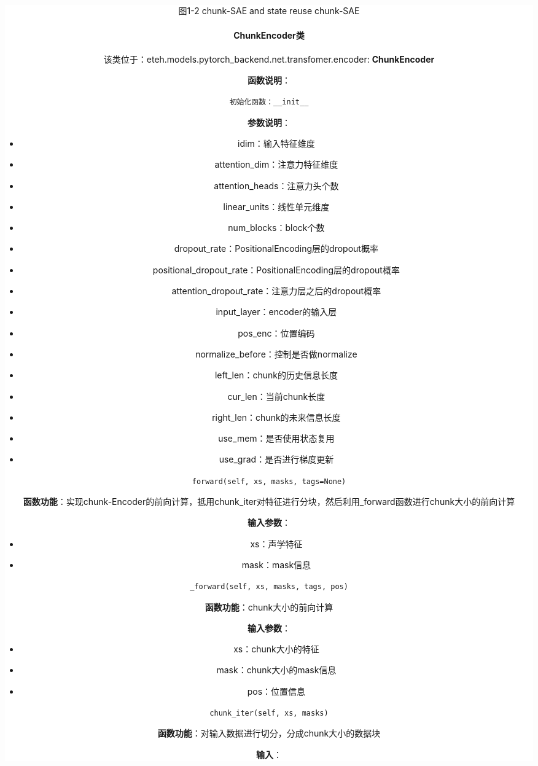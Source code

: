 <center>图1-2 chunk-SAE and state reuse chunk-SAE

#### ChunkEncoder类

该类位于：eteh.models.pytorch\_backend.net.transfomer.encoder: **ChunkEncoder**

**函数说明**：

`初始化函数：__init__`

**参数说明**：

- idim：输入特征维度

- attention\_dim：注意力特征维度
- attention\_heads：注意力头个数
- linear\_units：线性单元维度
- num\_blocks：block个数
- dropout\_rate：PositionalEncoding层的dropout概率
- positional\_dropout\_rate：PositionalEncoding层的dropout概率
- attention\_dropout\_rate：注意力层之后的dropout概率
- input\_layer：encoder的输入层
- pos\_enc：位置编码
- normalize\_before：控制是否做normalize
- left\_len：chunk的历史信息长度
- cur\_len：当前chunk长度
- right\_len：chunk的未来信息长度
- use\_mem：是否使用状态复用
- use\_grad：是否进行梯度更新



`forward(self, xs, masks, tags=None)`

**函数功能**：实现chunk-Encoder的前向计算，抵用chunk\_iter对特征进行分块，然后利用\_forward函数进行chunk大小的前向计算

**输入参数**：

- xs：声学特征

- mask：mask信息



`_forward(self, xs, masks, tags, pos)`

**函数功能**：chunk大小的前向计算

**输入参数**：

- xs：chunk大小的特征

- mask：chunk大小的mask信息

- pos：位置信息



`chunk_iter(self, xs, masks)`

**函数功能**：对输入数据进行切分，分成chunk大小的数据块

**输入**：

